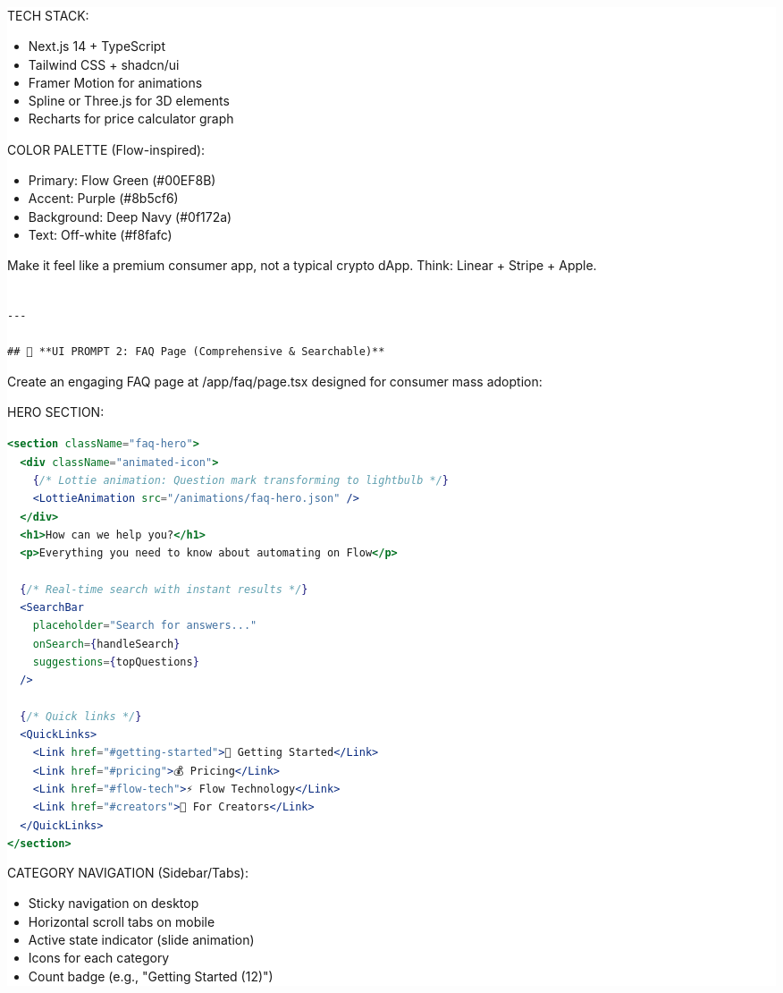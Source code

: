 TECH STACK:
- Next.js 14 + TypeScript
- Tailwind CSS + shadcn/ui
- Framer Motion for animations
- Spline or Three.js for 3D elements
- Recharts for price calculator graph

COLOR PALETTE (Flow-inspired):
- Primary: Flow Green (#00EF8B)
- Accent: Purple (#8b5cf6)
- Background: Deep Navy (#0f172a)
- Text: Off-white (#f8fafc)

Make it feel like a premium consumer app, not a typical crypto dApp. Think: Linear + Stripe + Apple.
```

---

## 🎨 **UI PROMPT 2: FAQ Page (Comprehensive & Searchable)**

```
Create an engaging FAQ page at /app/faq/page.tsx designed for consumer mass adoption:

HERO SECTION:
```jsx
<section className="faq-hero">
  <div className="animated-icon">
    {/* Lottie animation: Question mark transforming to lightbulb */}
    <LottieAnimation src="/animations/faq-hero.json" />
  </div>
  <h1>How can we help you?</h1>
  <p>Everything you need to know about automating on Flow</p>
  
  {/* Real-time search with instant results */}
  <SearchBar 
    placeholder="Search for answers..."
    onSearch={handleSearch}
    suggestions={topQuestions}
  />
  
  {/* Quick links */}
  <QuickLinks>
    <Link href="#getting-started">🚀 Getting Started</Link>
    <Link href="#pricing">💰 Pricing</Link>
    <Link href="#flow-tech">⚡ Flow Technology</Link>
    <Link href="#creators">🎨 For Creators</Link>
  </QuickLinks>
</section>
```

CATEGORY NAVIGATION (Sidebar/Tabs):
- Sticky navigation on desktop
- Horizontal scroll tabs on mobile
- Active state indicator (slide animation)
- Icons for each category
- Count badge (e.g., "Getting Started (12)")
